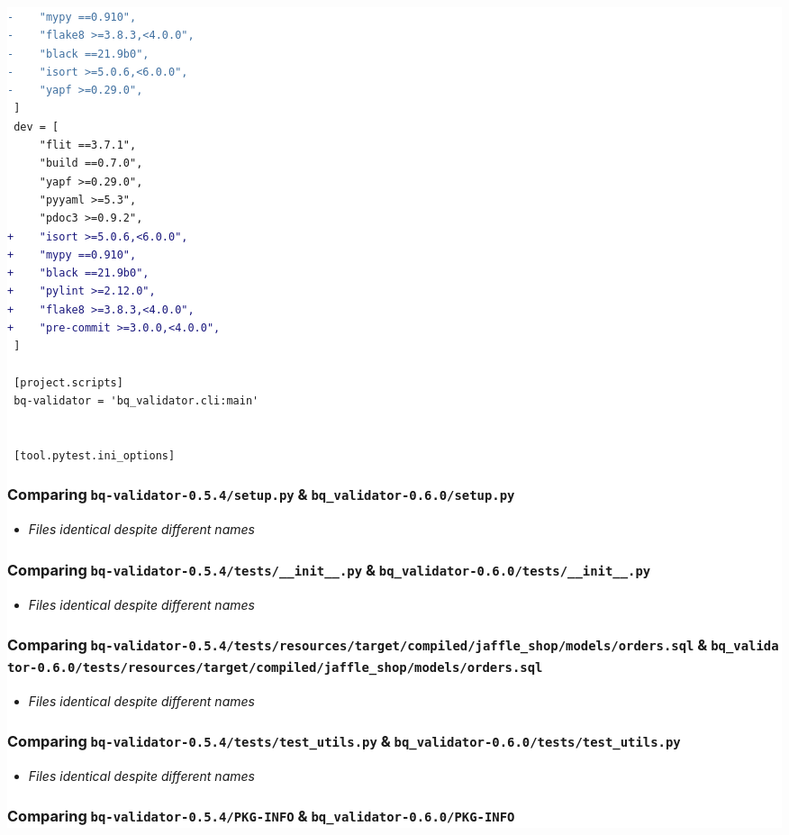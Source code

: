 ```diff
-    "mypy ==0.910",
-    "flake8 >=3.8.3,<4.0.0",
-    "black ==21.9b0",
-    "isort >=5.0.6,<6.0.0",
-    "yapf >=0.29.0",
 ]
 dev = [
     "flit ==3.7.1",
     "build ==0.7.0",
     "yapf >=0.29.0",
     "pyyaml >=5.3",
     "pdoc3 >=0.9.2",
+    "isort >=5.0.6,<6.0.0",
+    "mypy ==0.910",
+    "black ==21.9b0",
+    "pylint >=2.12.0",
+    "flake8 >=3.8.3,<4.0.0",
+    "pre-commit >=3.0.0,<4.0.0",
 ]
 
 [project.scripts]
 bq-validator = 'bq_validator.cli:main'
 
 
 [tool.pytest.ini_options]
```

### Comparing `bq-validator-0.5.4/setup.py` & `bq_validator-0.6.0/setup.py`

 * *Files identical despite different names*

### Comparing `bq-validator-0.5.4/tests/__init__.py` & `bq_validator-0.6.0/tests/__init__.py`

 * *Files identical despite different names*

### Comparing `bq-validator-0.5.4/tests/resources/target/compiled/jaffle_shop/models/orders.sql` & `bq_validator-0.6.0/tests/resources/target/compiled/jaffle_shop/models/orders.sql`

 * *Files identical despite different names*

### Comparing `bq-validator-0.5.4/tests/test_utils.py` & `bq_validator-0.6.0/tests/test_utils.py`

 * *Files identical despite different names*

### Comparing `bq-validator-0.5.4/PKG-INFO` & `bq_validator-0.6.0/PKG-INFO`

